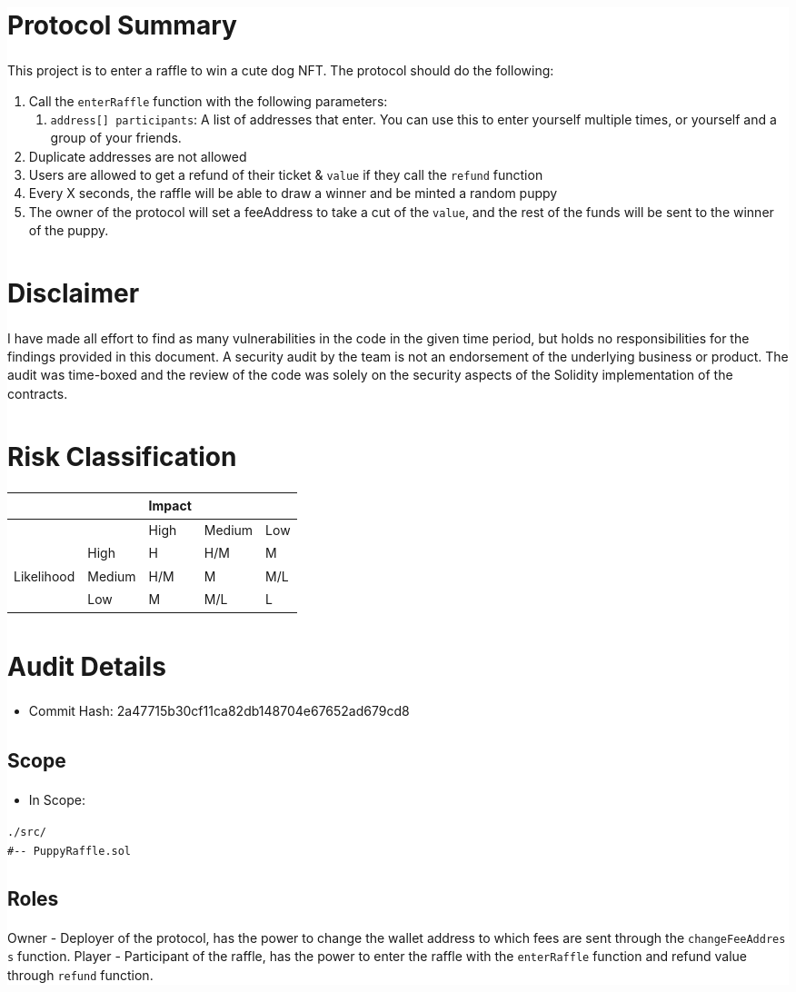 # Protocol Summary

This project is to enter a raffle to win a cute dog NFT. The protocol should do the following:

1. Call the `enterRaffle` function with the following parameters:
   1. `address[] participants`: A list of addresses that enter. You can use this to enter yourself multiple times, or yourself and a group of your friends.
2. Duplicate addresses are not allowed
3. Users are allowed to get a refund of their ticket & `value` if they call the `refund` function
4. Every X seconds, the raffle will be able to draw a winner and be minted a random puppy
5. The owner of the protocol will set a feeAddress to take a cut of the `value`, and the rest of the funds will be sent to the winner of the puppy.

# Disclaimer

I have made all effort to find as many vulnerabilities in the code in the given time period, but holds no responsibilities for the findings provided in this document. A security audit by the team is not an endorsement of the underlying business or product. The audit was time-boxed and the review of the code was solely on the security aspects of the Solidity implementation of the contracts.

# Risk Classification

|            |        | Impact |        |     |
| ---------- | ------ | ------ | ------ | --- |
|            |        | High   | Medium | Low |
|            | High   | H      | H/M    | M   |
| Likelihood | Medium | H/M    | M      | M/L |
|            | Low    | M      | M/L    | L   |


# Audit Details 

- Commit Hash: 2a47715b30cf11ca82db148704e67652ad679cd8

## Scope

- In Scope:

```
./src/
#-- PuppyRaffle.sol
```

## Roles

Owner - Deployer of the protocol, has the power to change the wallet address to which fees are sent through the `changeFeeAddress` function.
Player - Participant of the raffle, has the power to enter the raffle with the `enterRaffle` function and refund value through `refund` function.
